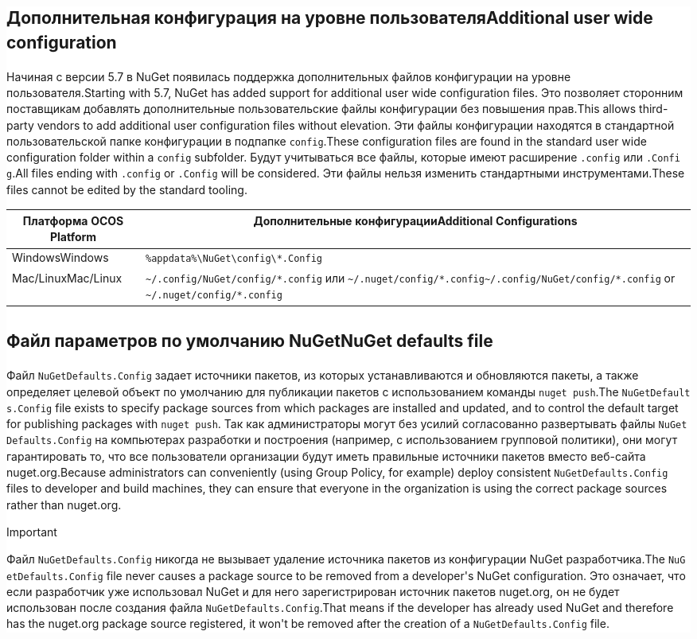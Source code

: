## <a name="additional-user-wide-configuration"></a><span data-ttu-id="a4f2d-187">Дополнительная конфигурация на уровне пользователя</span><span class="sxs-lookup"><span data-stu-id="a4f2d-187">Additional user wide configuration</span></span>

<span data-ttu-id="a4f2d-188">Начиная с версии 5.7 в NuGet появилась поддержка дополнительных файлов конфигурации на уровне пользователя.</span><span class="sxs-lookup"><span data-stu-id="a4f2d-188">Starting with 5.7, NuGet has added support for additional user wide configuration files.</span></span> <span data-ttu-id="a4f2d-189">Это позволяет сторонним поставщикам добавлять дополнительные пользовательские файлы конфигурации без повышения прав.</span><span class="sxs-lookup"><span data-stu-id="a4f2d-189">This allows third-party vendors to add additional user configuration files without elevation.</span></span>
<span data-ttu-id="a4f2d-190">Эти файлы конфигурации находятся в стандартной пользовательской папке конфигурации в подпапке `config`.</span><span class="sxs-lookup"><span data-stu-id="a4f2d-190">These configuration files are found in the standard user wide configuration folder within a `config` subfolder.</span></span>
<span data-ttu-id="a4f2d-191">Будут учитываться все файлы, которые имеют расширение `.config` или `.Config`.</span><span class="sxs-lookup"><span data-stu-id="a4f2d-191">All files ending with `.config` or `.Config` will be considered.</span></span>
<span data-ttu-id="a4f2d-192">Эти файлы нельзя изменить стандартными инструментами.</span><span class="sxs-lookup"><span data-stu-id="a4f2d-192">These files cannot be edited by the standard tooling.</span></span>

| <span data-ttu-id="a4f2d-193">Платформа ОС</span><span class="sxs-lookup"><span data-stu-id="a4f2d-193">OS Platform</span></span>  | <span data-ttu-id="a4f2d-194">Дополнительные конфигурации</span><span class="sxs-lookup"><span data-stu-id="a4f2d-194">Additional Configurations</span></span> |
| --- | --- |
| <span data-ttu-id="a4f2d-195">Windows</span><span class="sxs-lookup"><span data-stu-id="a4f2d-195">Windows</span></span>      | `%appdata%\NuGet\config\*.Config` |
| <span data-ttu-id="a4f2d-196">Mac/Linux</span><span class="sxs-lookup"><span data-stu-id="a4f2d-196">Mac/Linux</span></span>    | <span data-ttu-id="a4f2d-197">`~/.config/NuGet/config/*.config` или `~/.nuget/config/*.config`</span><span class="sxs-lookup"><span data-stu-id="a4f2d-197">`~/.config/NuGet/config/*.config` or `~/.nuget/config/*.config`</span></span> |

## <a name="nuget-defaults-file"></a><span data-ttu-id="a4f2d-198">Файл параметров по умолчанию NuGet</span><span class="sxs-lookup"><span data-stu-id="a4f2d-198">NuGet defaults file</span></span>

<span data-ttu-id="a4f2d-199">Файл `NuGetDefaults.Config` задает источники пакетов, из которых устанавливаются и обновляются пакеты, а также определяет целевой объект по умолчанию для публикации пакетов с использованием команды `nuget push`.</span><span class="sxs-lookup"><span data-stu-id="a4f2d-199">The `NuGetDefaults.Config` file exists to specify package sources from which packages are installed and updated, and to control the default target for publishing packages with `nuget push`.</span></span> <span data-ttu-id="a4f2d-200">Так как администраторы могут без усилий согласованно развертывать файлы `NuGetDefaults.Config` на компьютерах разработки и построения (например, с использованием групповой политики), они могут гарантировать то, что все пользователи организации будут иметь правильные источники пакетов вместо веб-сайта nuget.org.</span><span class="sxs-lookup"><span data-stu-id="a4f2d-200">Because administrators can conveniently (using Group Policy, for example) deploy consistent `NuGetDefaults.Config` files to developer and build machines, they can ensure that everyone in the organization is using the correct package sources rather than nuget.org.</span></span>

> [!Important]
> <span data-ttu-id="a4f2d-201">Файл `NuGetDefaults.Config` никогда не вызывает удаление источника пакетов из конфигурации NuGet разработчика.</span><span class="sxs-lookup"><span data-stu-id="a4f2d-201">The `NuGetDefaults.Config` file never causes a package source to be removed from a developer's NuGet configuration.</span></span> <span data-ttu-id="a4f2d-202">Это означает, что если разработчик уже использовал NuGet и для него зарегистрирован источник пакетов nuget.org, он не будет использован после создания файла `NuGetDefaults.Config`.</span><span class="sxs-lookup"><span data-stu-id="a4f2d-202">That means if the developer has already used NuGet and therefore has the nuget.org package source registered, it won't be removed after the creation of a `NuGetDefaults.Config` file.</span></span>
>